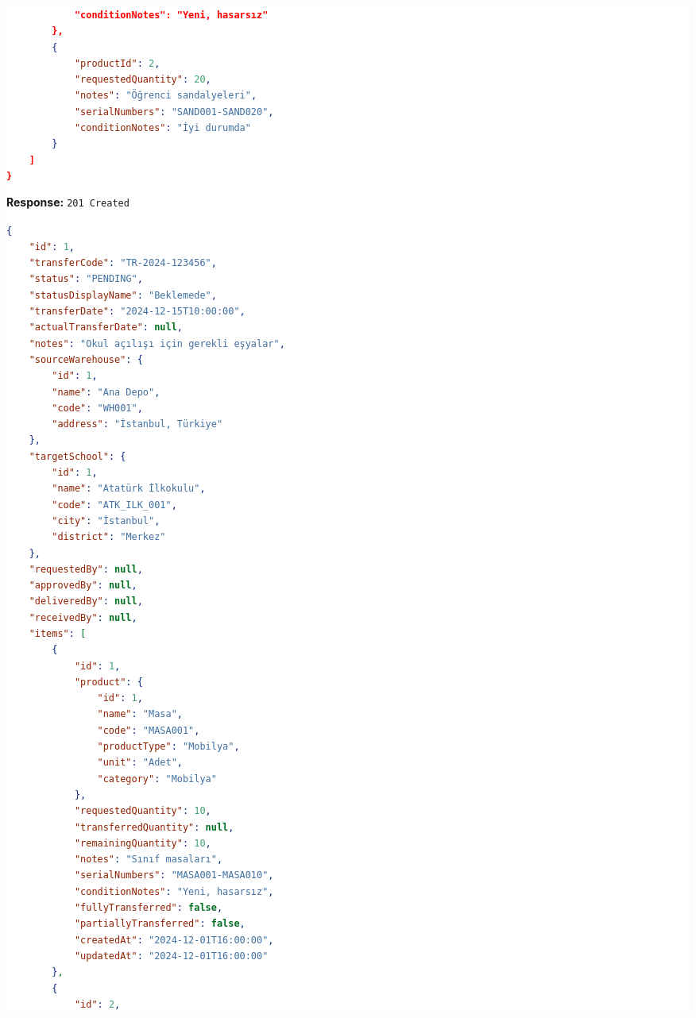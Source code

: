 ```json
            "conditionNotes": "Yeni, hasarsız"
        },
        {
            "productId": 2,
            "requestedQuantity": 20,
            "notes": "Öğrenci sandalyeleri",
            "serialNumbers": "SAND001-SAND020",
            "conditionNotes": "İyi durumda"
        }
    ]
}
```

**Response:** `201 Created`
```json
{
    "id": 1,
    "transferCode": "TR-2024-123456",
    "status": "PENDING",
    "statusDisplayName": "Beklemede",
    "transferDate": "2024-12-15T10:00:00",
    "actualTransferDate": null,
    "notes": "Okul açılışı için gerekli eşyalar",
    "sourceWarehouse": {
        "id": 1,
        "name": "Ana Depo",
        "code": "WH001",
        "address": "İstanbul, Türkiye"
    },
    "targetSchool": {
        "id": 1,
        "name": "Atatürk İlkokulu",
        "code": "ATK_ILK_001",
        "city": "İstanbul",
        "district": "Merkez"
    },
    "requestedBy": null,
    "approvedBy": null,
    "deliveredBy": null,
    "receivedBy": null,
    "items": [
        {
            "id": 1,
            "product": {
                "id": 1,
                "name": "Masa",
                "code": "MASA001",
                "productType": "Mobilya",
                "unit": "Adet",
                "category": "Mobilya"
            },
            "requestedQuantity": 10,
            "transferredQuantity": null,
            "remainingQuantity": 10,
            "notes": "Sınıf masaları",
            "serialNumbers": "MASA001-MASA010",
            "conditionNotes": "Yeni, hasarsız",
            "fullyTransferred": false,
            "partiallyTransferred": false,
            "createdAt": "2024-12-01T16:00:00",
            "updatedAt": "2024-12-01T16:00:00"
        },
        {
            "id": 2,
```
